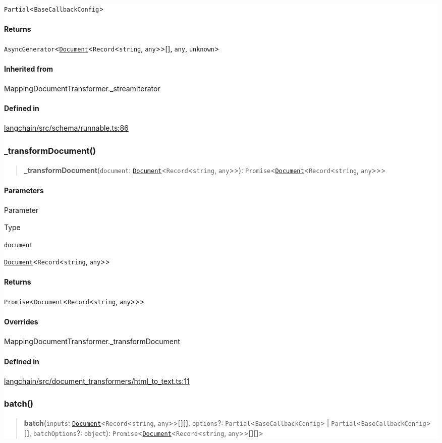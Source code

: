 `Partial`<`BaseCallbackConfig`\>

#### Returns[](#returns-5 "Direct link to Returns")

`AsyncGenerator`<[`Document`](/docs/api/document/classes/Document)<`Record`<`string`, `any`\>\>\[\], `any`, `unknown`\>

#### Inherited from[](#inherited-from-11 "Direct link to Inherited from")

MappingDocumentTransformer.\_streamIterator

#### Defined in[](#defined-in-13 "Direct link to Defined in")

[langchain/src/schema/runnable.ts:86](https://github.com/hwchase17/langchainjs/blob/1c1274d/langchain/src/schema/runnable.ts#L86)

### \_transformDocument()[](#_transformdocument "Direct link to _transformdocument")

> **\_transformDocument**(`document`: [`Document`](/docs/api/document/classes/Document)<`Record`<`string`, `any`\>\>): `Promise`<[`Document`](/docs/api/document/classes/Document)<`Record`<`string`, `any`\>\>\>

#### Parameters[](#parameters-3 "Direct link to Parameters")

Parameter

Type

`document`

[`Document`](/docs/api/document/classes/Document)<`Record`<`string`, `any`\>\>

#### Returns[](#returns-6 "Direct link to Returns")

`Promise`<[`Document`](/docs/api/document/classes/Document)<`Record`<`string`, `any`\>\>\>

#### Overrides[](#overrides-1 "Direct link to Overrides")

MappingDocumentTransformer.\_transformDocument

#### Defined in[](#defined-in-14 "Direct link to Defined in")

[langchain/src/document\_transformers/html\_to\_text.ts:11](https://github.com/hwchase17/langchainjs/blob/1c1274d/langchain/src/document_transformers/html_to_text.ts#L11)

### batch()[](#batch "Direct link to batch()")

> **batch**(`inputs`: [`Document`](/docs/api/document/classes/Document)<`Record`<`string`, `any`\>\>\[\]\[\], `options`?: `Partial`<`BaseCallbackConfig`\> | `Partial`<`BaseCallbackConfig`\>\[\], `batchOptions`?: `object`): `Promise`<[`Document`](/docs/api/document/classes/Document)<`Record`<`string`, `any`\>\>\[\]\[\]\>
